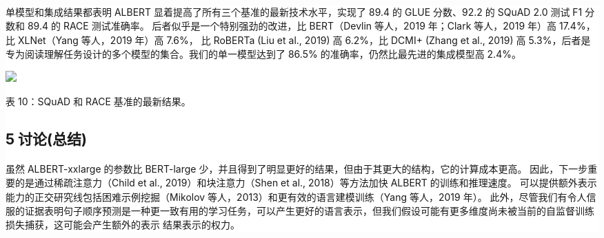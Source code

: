 单模型和集成结果都表明 ALBERT 显着提高了所有三个基准的最新技术水平，实现了 89.4 的 GLUE 分数、92.2 的 SQuAD 2.0 测试 F1 分数和 89.4 的 RACE 测试准确率。 后者似乎是一个特别强劲的改进，比 BERT（Devlin 等人，2019 年；Clark 等人，2019 年）高 17.4%，比 XLNet（Yang 等人，2019 年）高 7.6%， 比 RoBERTa (Liu et al., 2019) 高 6.2%，比 DCMI+ (Zhang et al., 2019) 高 5.3%，后者是专为阅读理解任务设计的多个模型的集合。我们的单一模型达到了 86.5% 的准确率，仍然比最先进的集成模型高 2.4%。

![](https://gitee.com/Xiaoyingzi09/note-book/raw/master/NoteBook/NLP/Bert/ALBERT/ALBERT%20A%20LITE%20BERT%20FOR/table%2010png.png)

表 10：SQuAD 和 RACE 基准的最新结果。

## 5 讨论(总结)

虽然 ALBERT-xxlarge 的参数比 BERT-large 少，并且得到了明显更好的结果，但由于其更大的结构，它的计算成本更高。 因此，下一步重要的是通过稀疏注意力（Child et al., 2019）和块注意力（Shen et al., 2018）等方法加快 ALBERT 的训练和推理速度。 可以提供额外表示能力的正交研究线包括困难示例挖掘（Mikolov 等人，2013）和更有效的语言建模训练（Yang 等人，2019 年）。 此外，尽管我们有令人信服的证据表明句子顺序预测是一种更一致有用的学习任务，可以产生更好的语言表示，但我们假设可能有更多维度尚未被当前的自监督训练损失捕获，这可能会产生额外的表示 结果表示的权力。
